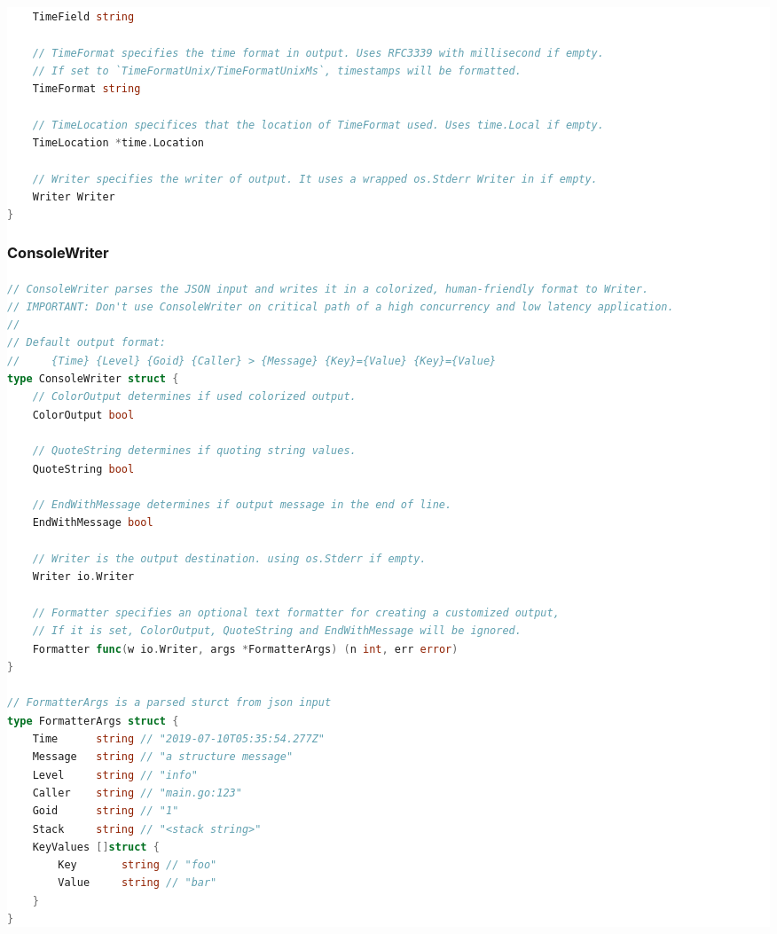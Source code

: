 ```go
	TimeField string

	// TimeFormat specifies the time format in output. Uses RFC3339 with millisecond if empty.
	// If set to `TimeFormatUnix/TimeFormatUnixMs`, timestamps will be formatted.
	TimeFormat string

	// TimeLocation specifices that the location of TimeFormat used. Uses time.Local if empty.
	TimeLocation *time.Location

	// Writer specifies the writer of output. It uses a wrapped os.Stderr Writer in if empty.
	Writer Writer
}
```

### ConsoleWriter
```go
// ConsoleWriter parses the JSON input and writes it in a colorized, human-friendly format to Writer.
// IMPORTANT: Don't use ConsoleWriter on critical path of a high concurrency and low latency application.
//
// Default output format:
//     {Time} {Level} {Goid} {Caller} > {Message} {Key}={Value} {Key}={Value}
type ConsoleWriter struct {
	// ColorOutput determines if used colorized output.
	ColorOutput bool

	// QuoteString determines if quoting string values.
	QuoteString bool

	// EndWithMessage determines if output message in the end of line.
	EndWithMessage bool

	// Writer is the output destination. using os.Stderr if empty.
	Writer io.Writer

	// Formatter specifies an optional text formatter for creating a customized output,
	// If it is set, ColorOutput, QuoteString and EndWithMessage will be ignored.
	Formatter func(w io.Writer, args *FormatterArgs) (n int, err error)
}

// FormatterArgs is a parsed sturct from json input
type FormatterArgs struct {
	Time      string // "2019-07-10T05:35:54.277Z"
	Message   string // "a structure message"
	Level     string // "info"
	Caller    string // "main.go:123"
	Goid      string // "1"
	Stack     string // "<stack string>"
	KeyValues []struct {
		Key       string // "foo"
		Value     string // "bar"
	}
}
```
